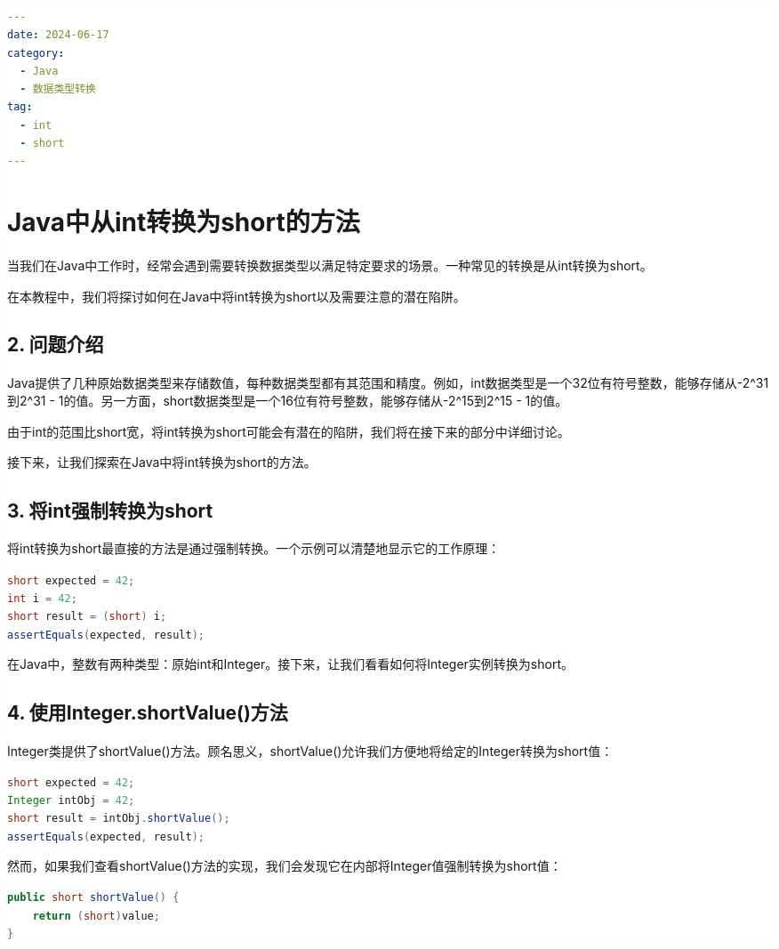 ```yaml
---
date: 2024-06-17
category:
  - Java
  - 数据类型转换
tag:
  - int
  - short
---
```

# Java中从int转换为short的方法

当我们在Java中工作时，经常会遇到需要转换数据类型以满足特定要求的场景。一种常见的转换是从int转换为short。

在本教程中，我们将探讨如何在Java中将int转换为short以及需要注意的潜在陷阱。

## 2. 问题介绍

Java提供了几种原始数据类型来存储数值，每种数据类型都有其范围和精度。例如，int数据类型是一个32位有符号整数，能够存储从-2^31到2^31 - 1的值。另一方面，short数据类型是一个16位有符号整数，能够存储从-2^15到2^15 - 1的值。

由于int的范围比short宽，将int转换为short可能会有潜在的陷阱，我们将在接下来的部分中详细讨论。

接下来，让我们探索在Java中将int转换为short的方法。

## 3. 将int强制转换为short

将int转换为short最直接的方法是通过强制转换。一个示例可以清楚地显示它的工作原理：

```java
short expected = 42;
int i = 42;
short result = (short) i;
assertEquals(expected, result);
```

在Java中，整数有两种类型：原始int和Integer。接下来，让我们看看如何将Integer实例转换为short。

## 4. 使用Integer.shortValue()方法

Integer类提供了shortValue()方法。顾名思义，shortValue()允许我们方便地将给定的Integer转换为short值：

```java
short expected = 42;
Integer intObj = 42;
short result = intObj.shortValue();
assertEquals(expected, result);
```

然而，如果我们查看shortValue()方法的实现，我们会发现它在内部将Integer值强制转换为short值：

```java
public short shortValue() {
    return (short)value;
}
```
